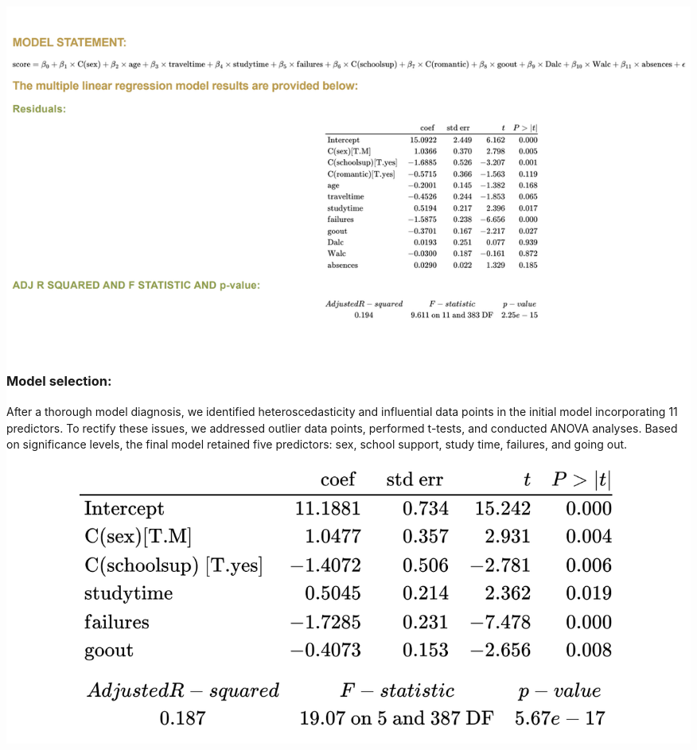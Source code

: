  <img src="images/image_3.png" width="1000" height="432" alt="Image 3">
</div>


### Model selection:

After a thorough model diagnosis, we identified heteroscedasticity and influential data points in the initial model incorporating 11 predictors. To rectify these issues, we addressed outlier data points, performed t-tests, and conducted ANOVA analyses. Based on significance levels, the final model retained five predictors: sex, school support, study time, failures, and going out.
<div align="center">
  <img src="images/image_4.png" width="800" height="346" alt="Image 1">
</div>
